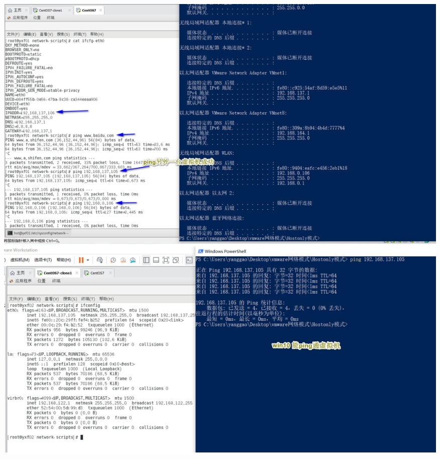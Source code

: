 ![vmware-hostonly-06](https://github.com/Christian-health/christian-health.github.io/blob/master/img/vmware-hostonly-06.JPG?raw=true)   
![vmware-hostonly-07](https://github.com/Christian-health/christian-health.github.io/blob/master/img/vmware-hostonly-07.JPG?raw=true)    